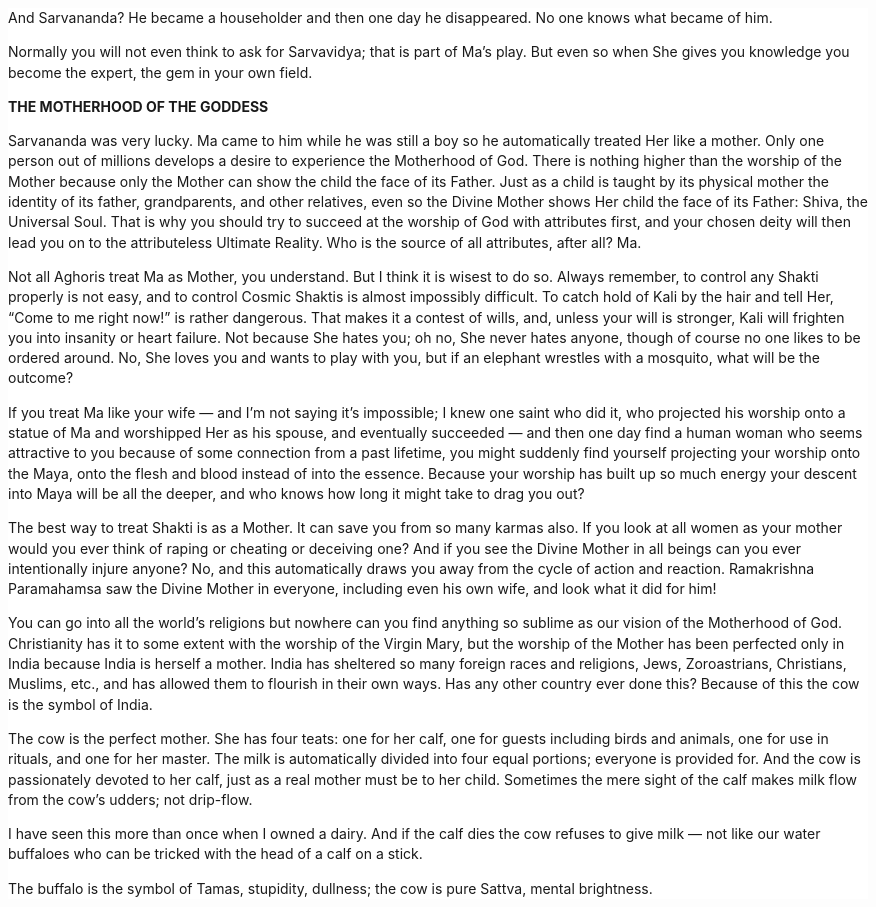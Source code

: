 And Sarvananda? He became a householder and then one day he disappeared. No one knows what became of him.

Normally you will not even think to ask for Sarvavidya; that is part of Ma’s play. But even so when She gives you knowledge you become the expert, the gem in your own field.

**THE MOTHERHOOD OF THE GODDESS**

Sarvananda was very lucky. Ma came to him while he was still a boy so he automatically treated Her like a mother. Only one person out of millions develops a desire to experience the Motherhood of God. There is nothing higher than the worship of the Mother because only the Mother can show the child the face of its Father. Just as a child is taught by its physical mother the identity of its father, grandparents, and other relatives, even so the Divine Mother shows Her child the face of its Father: Shiva, the Universal Soul. That is why you should try to succeed at the worship of God with attributes first, and your chosen deity will then lead you on to the attributeless Ultimate Reality. Who is the source of all attributes, after all? Ma.

Not all Aghoris treat Ma as Mother, you understand. But I think it is wisest to do so. Always remember, to control any Shakti properly is not easy, and to control Cosmic Shaktis is almost impossibly difficult. To catch hold of Kali by the hair and tell Her, “Come to me right now\!” is rather dangerous. That makes it a contest of wills, and, unless your will is stronger, Kali will frighten you into insanity or heart failure. Not because She hates you; oh no, She never hates anyone, though of course no one likes to be ordered around. No, She loves you and wants to play with you, but if an elephant wrestles with a mosquito, what will be the outcome?

If you treat Ma like your wife — and I’m not saying it’s impossible; I knew one saint who did it, who projected his worship onto a statue of Ma and worshipped Her as his spouse, and eventually succeeded — and then one day find a human woman who seems attractive to you because of some connection from a past lifetime, you might suddenly find yourself projecting your worship onto the Maya, onto the flesh and blood instead of into the essence. Because your worship has built up so much energy your descent into Maya will be all the deeper, and who knows how long it might take to drag you out?

The best way to treat Shakti is as a Mother. It can save you from so many karmas also. If you look at all women as your mother would you ever think of raping or cheating or deceiving one? And if you see the Divine Mother in all beings can you ever intentionally injure anyone? No, and this automatically draws you away from the cycle of action and reaction. Ramakrishna Paramahamsa saw the Divine Mother in everyone, including even his own wife, and look what it did for him\!

You can go into all the world’s religions but nowhere can you find anything so sublime as our vision of the Motherhood of God. Christianity has it to some extent with the worship of the Virgin Mary, but the worship of the Mother has been perfected only in India because India is herself a mother. India has sheltered so many foreign races and religions, Jews, Zoroastrians, Christians, Muslims, etc., and has allowed them to flourish in their own ways. Has any other country ever done this? Because of this the cow is the symbol of India.

The cow is the perfect mother. She has four teats: one for her calf, one for guests including birds and animals, one for use in rituals, and one for her master. The milk is automatically divided into four equal portions; everyone is provided for. And the cow is passionately devoted to her calf, just as a real mother must be to her child. Sometimes the mere sight of the calf makes milk flow from the cow’s udders; not drip-flow.

I have seen this more than once when I owned a dairy. And if the calf dies the cow refuses to give milk — not like our water buffaloes who can be tricked with the head of a calf on a stick.

The buffalo is the symbol of Tamas, stupidity, dullness; the cow is pure Sattva, mental brightness.
